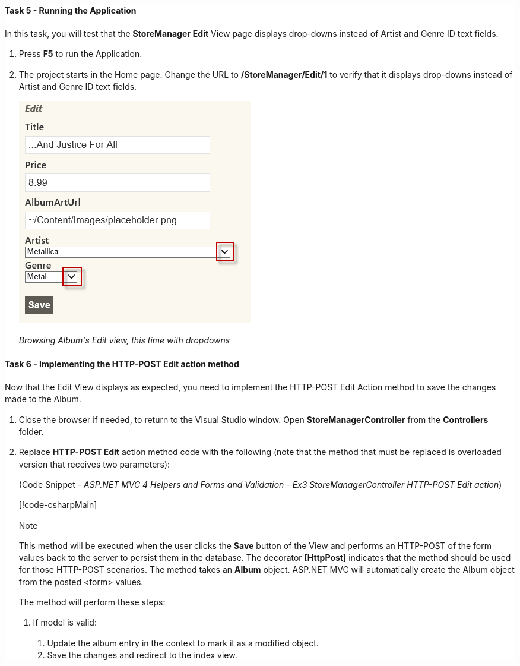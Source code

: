 <a id="Ex3Task5"></a>

<a id="Task_5_-_Running_the_Application"></a>
#### Task 5 - Running the Application

In this task, you will test that the **StoreManager** **Edit** View page displays drop-downs instead of Artist and Genre ID text fields.

1. Press **F5** to run the Application.
2. The project starts in the Home page. Change the URL to **/StoreManager/Edit/1** to verify that it displays drop-downs instead of Artist and Genre ID text fields.

    ![Browsing Album's Edit View with drop downs](aspnet-mvc-4-helpers-forms-and-validation/_static/image9.png "Browsing Album's Edit View with drop downs")

    *Browsing Album's Edit view, this time with dropdowns*

<a id="Ex3Task6"></a>

<a id="Task_6_-_Implementing_the_HTTP-POST_Edit_action_method"></a>
#### Task 6 - Implementing the HTTP-POST Edit action method

Now that the Edit View displays as expected, you need to implement the HTTP-POST Edit Action method to save the changes made to the Album.

1. Close the browser if needed, to return to the Visual Studio window. Open **StoreManagerController** from the **Controllers** folder.
2. Replace **HTTP-POST Edit** action method code with the following (note that the method that must be replaced is overloaded version that receives two parameters):

    (Code Snippet - *ASP.NET MVC 4 Helpers and Forms and Validation - Ex3 StoreManagerController HTTP-POST Edit action*)

    [!code-csharp[Main](aspnet-mvc-4-helpers-forms-and-validation/samples/sample11.cs)]

    > [!NOTE]
    > This method will be executed when the user clicks the **Save** button of the View and performs an HTTP-POST of the form values back to the server to persist them in the database. The decorator **[HttpPost]** indicates that the method should be used for those HTTP-POST scenarios. The method takes an **Album** object. ASP.NET MVC will automatically create the Album object from the posted &lt;form&gt; values.
    > 
    > The method will perform these steps:
    > 
    > 1. If model is valid:
    > 
    >     1. Update the album entry in the context to mark it as a modified object.
    >     2. Save the changes and redirect to the index view.